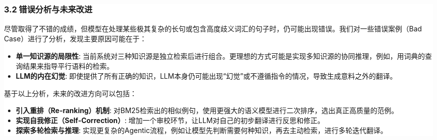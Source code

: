 ### 3.2 错误分析与未来改进
尽管取得了不错的成绩，但模型在处理某些极其复杂的长句或包含高度歧义词汇的句子时，仍可能出现错误。我们对一些错误案例（Bad Case）进行了分析，发现主要原因可能在于：

* **单一知识源的局限性**: 当前系统对三种知识源是独立检索后进行组合。更理想的方式可能是实现多知识源的协同推理，例如，用词典的查询结果来指导平行语料的检索。
* **LLM的内在幻觉**: 即使提供了所有正确的知识，LLM本身仍可能出现“幻觉”或不遵循指令的情况，导致生成意料之外的翻译。

基于以上分析，未来的改进方向可以包括：

* **引入重排（Re-ranking）机制**: 对BM25检索出的相似例句，使用更强大的语义模型进行二次排序，选出真正高质量的范例。
* **实现自我修正（Self-Correction）**: 增加一个审校环节，让LLM对自己的初步翻译进行反思和修正。
* **探索多轮检索与推理**: 实现更复杂的Agentic流程，例如让模型先判断需要何种知识，再去主动检索，进行多轮迭代翻译。

